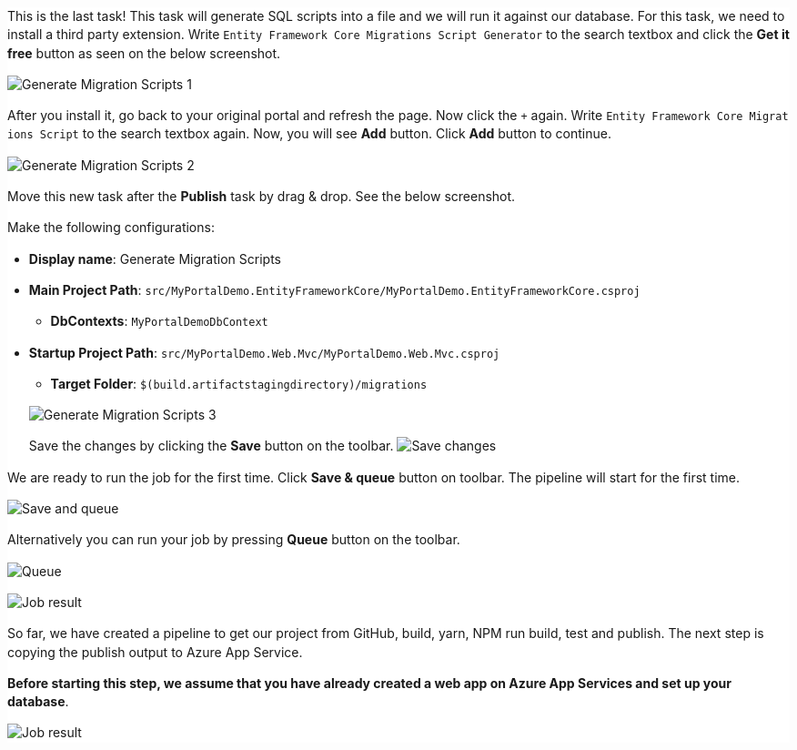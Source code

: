    This is the last task! This task will generate SQL scripts into a file and we will run it against our database. For this task, we need to install a third party extension. Write `Entity Framework Core Migrations Script Generator` to the search textbox and click the **Get it free** button as seen on the below screenshot.

   ![Generate Migration Scripts 1](/images/azure-pipelines-add-ef-core-generate-migration-script.png)

   

   After you install it, go back to your original portal and refresh the page. Now click the `+` again. Write `Entity Framework Core Migrations Script` to the search textbox again. Now, you will see **Add** button. Click **Add** button to continue.

   ![Generate Migration Scripts 2](/images/azure-pipelines-add-ef-core-generate-migration-script2.png)

   
   
   Move this new task after the **Publish** task by drag & drop. See the below screenshot. 
   
   Make the following configurations:

   * **Display name**: Generate Migration Scripts
* **Main Project Path**: `src/MyPortalDemo.EntityFrameworkCore/MyPortalDemo.EntityFrameworkCore.csproj`
   * **DbContexts**: `MyPortalDemoDbContext`
* **Startup Project Path**: `src/MyPortalDemo.Web.Mvc/MyPortalDemo.Web.Mvc.csproj`
   * **Target Folder**: `$(build.artifactstagingdirectory)/migrations`
   
   ![Generate Migration Scripts 3](/images/azure-pipelines-add-ef-core-generate-migration-script3.png)
   
   
   
   Save the changes by clicking the **Save** button on the toolbar.
   ![Save changes](/images/azure-pipelines-save.png)



We are ready to run the job for the first time. Click **Save & queue** button on toolbar. The pipeline will start for the first time.

![Save and queue](/images/azure-pipelines-save-queue.png)



Alternatively you can run your job by pressing **Queue** button on the toolbar.

![Queue](/images/azure-pipelines-queue2.png)

![Job result](/images/azure-pipelines-job-result.png)



So far, we have created a pipeline to get our project from GitHub, build, yarn, NPM run build, test and publish.  The next step is copying the publish output to Azure App Service. 

**Before starting this step, we assume that you have already created a web app on Azure App Services and set up your database**.

![Job result](/images/azure-pipelines-new-pipeline.png)
